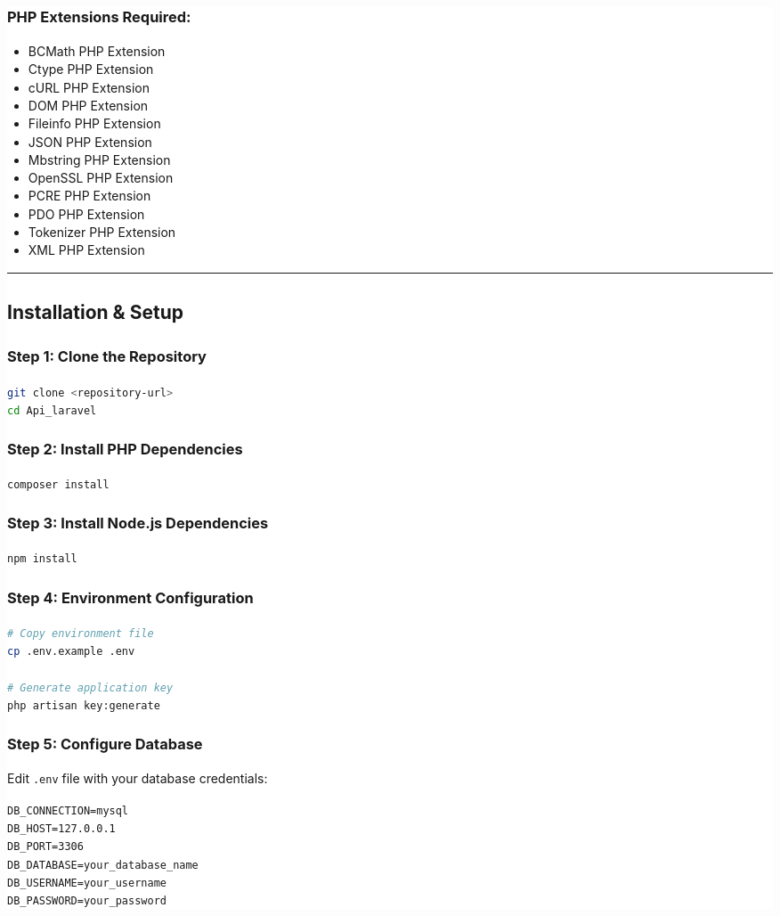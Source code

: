### PHP Extensions Required:
- BCMath PHP Extension
- Ctype PHP Extension
- cURL PHP Extension
- DOM PHP Extension
- Fileinfo PHP Extension
- JSON PHP Extension
- Mbstring PHP Extension
- OpenSSL PHP Extension
- PCRE PHP Extension
- PDO PHP Extension
- Tokenizer PHP Extension
- XML PHP Extension

---

## Installation & Setup

### Step 1: Clone the Repository
```bash
git clone <repository-url>
cd Api_laravel
```

### Step 2: Install PHP Dependencies
```bash
composer install
```

### Step 3: Install Node.js Dependencies
```bash
npm install
```

### Step 4: Environment Configuration
```bash
# Copy environment file
cp .env.example .env

# Generate application key
php artisan key:generate
```

### Step 5: Configure Database
Edit `.env` file with your database credentials:

```env
DB_CONNECTION=mysql
DB_HOST=127.0.0.1
DB_PORT=3306
DB_DATABASE=your_database_name
DB_USERNAME=your_username
DB_PASSWORD=your_password
```
